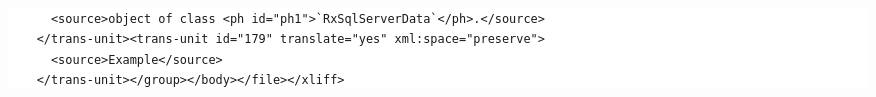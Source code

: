           <source>object of class <ph id="ph1">`RxSqlServerData`</ph>.</source>
        </trans-unit><trans-unit id="179" translate="yes" xml:space="preserve">
          <source>Example</source>
        </trans-unit></group></body></file></xliff>